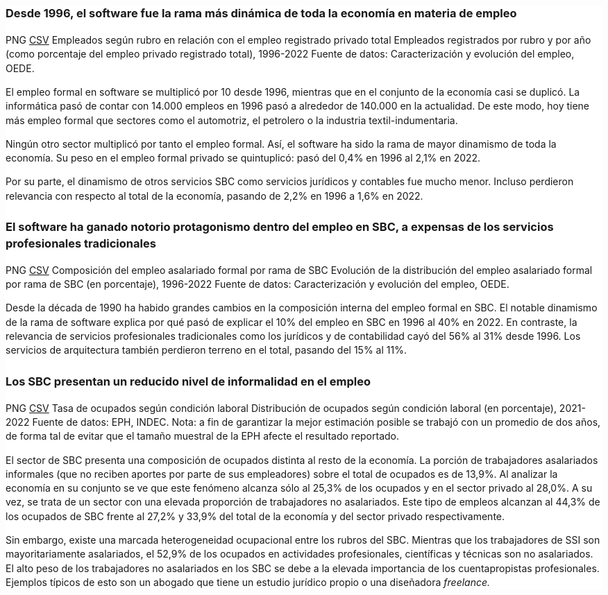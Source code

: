 ### Desde 1996, el software fue la rama más dinámica de toda la economía en materia de empleo

PNG [CSV](https://raw.githubusercontent.com/argendatafundar/data/main/SEBACO/10_empleo_x_rama_y_prop.csv) Empleados según rubro en relación con el empleo registrado privado total Empleados registrados por rubro y por año (como porcentaje del empleo privado registrado total), 1996-2022 Fuente de datos: Caracterización y evolución del empleo, OEDE.

El empleo formal en software se multiplicó por 10 desde 1996, mientras que en el conjunto de la economía casi se duplicó. La informática pasó de contar con 14.000 empleos en 1996 pasó a alrededor de 140.000 en la actualidad. De este modo, hoy tiene más empleo formal que sectores como el automotriz, el petrolero o la industria textil-indumentaria.

Ningún otro sector multiplicó por tanto el empleo formal. Así, el software ha sido la rama de mayor dinamismo de toda la economía. Su peso en el empleo formal privado se quintuplicó: pasó del 0,4% en 1996 al 2,1% en 2022.

Por su parte, el dinamismo de otros servicios SBC como servicios jurídicos y contables fue mucho menor. Incluso perdieron relevancia con respecto al total de la economía, pasando de 2,2% en 1996 a 1,6% en 2022.

### El software ha ganado notorio protagonismo dentro del empleo en SBC, a expensas de los servicios profesionales tradicionales

PNG [CSV](https://raw.githubusercontent.com/argendatafundar/data/main/SEBACO/09_composicion_sbc_rama.csv) Composición del empleo asalariado formal por rama de SBC Evolución de la distribución del empleo asalariado formal por rama de SBC (en porcentaje), 1996-2022 Fuente de datos: Caracterización y evolución del empleo, OEDE.

Desde la década de 1990 ha habido grandes cambios en la composición interna del empleo formal en SBC. El notable dinamismo de la rama de software explica por qué pasó de explicar el 10% del empleo en SBC en 1996 al 40% en 2022. En contraste, la relevancia de servicios profesionales tradicionales como los jurídicos y de contabilidad cayó del 56% al 31% desde 1996. Los servicios de arquitectura también perdieron terreno en el total, pasando del 15% al 11%.

### Los SBC presentan un reducido nivel de informalidad en el empleo

PNG [CSV](https://raw.githubusercontent.com/argendatafundar/data/main/SEBACO/11_ocupados_x_condicion.csv) Tasa de ocupados según condición laboral Distribución de ocupados según condición laboral (en porcentaje), 2021-2022 Fuente de datos: EPH, INDEC. Nota: a fin de garantizar la mejor estimación posible se trabajó con un promedio de dos años, de forma tal de evitar que el tamaño muestral de la EPH afecte el resultado reportado.

El sector de SBC presenta una composición de ocupados distinta al resto de la economía. La porción de trabajadores asalariados informales (que no reciben aportes por parte de sus empleadores) sobre el total de ocupados es de 13,9%. Al analizar la economía en su conjunto se ve que este fenómeno alcanza sólo al 25,3% de los ocupados y en el sector privado al 28,0%. A su vez, se trata de un sector con una elevada proporción de trabajadores no asalariados. Este tipo de empleos alcanzan al 44,3% de los ocupados de SBC frente al 27,2% y 33,9% del total de la economía y del sector privado respectivamente.

Sin embargo, existe una marcada heterogeneidad ocupacional entre los rubros del SBC. Mientras que los trabajadores de SSI son mayoritariamente asalariados, el 52,9% de los ocupados en actividades profesionales, científicas y técnicas son no asalariados. El alto peso de los trabajadores no asalariados en los SBC se debe a la elevada importancia de los cuentapropistas profesionales. Ejemplos típicos de esto son un abogado que tiene un estudio jurídico propio o una diseñadora *freelance.*
